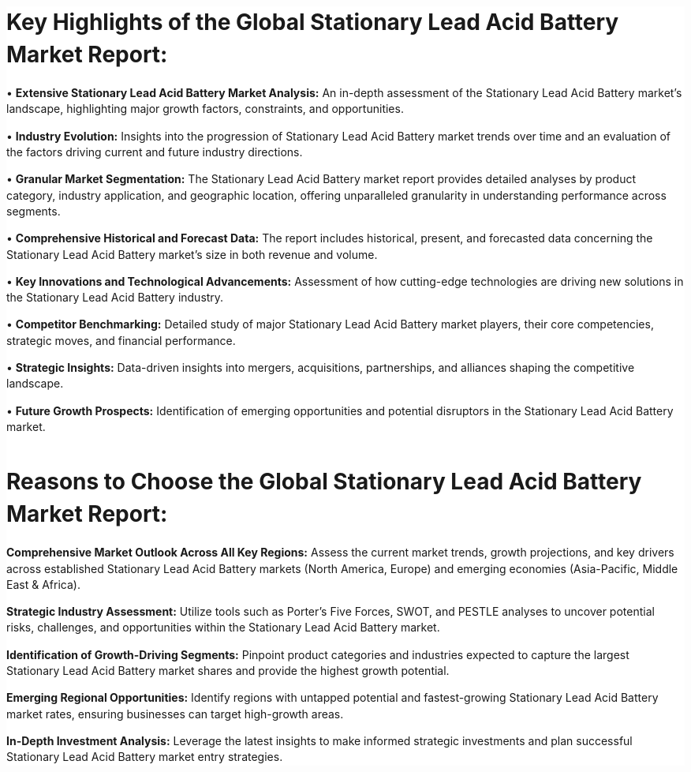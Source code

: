 # <strong>Key Highlights of the Global Stationary Lead Acid Battery Market Report:</strong>

• <strong>Extensive Stationary Lead Acid Battery Market Analysis:</strong> An in-depth assessment of the Stationary Lead Acid Battery market’s landscape, highlighting major growth factors, constraints, and opportunities.

• <strong>Industry Evolution:</strong> Insights into the progression of Stationary Lead Acid Battery market trends over time and an evaluation of the factors driving current and future industry directions.

• <strong>Granular Market Segmentation:</strong> The Stationary Lead Acid Battery market report provides detailed analyses by product category, industry application, and geographic location, offering unparalleled granularity in understanding performance across segments.

• <strong>Comprehensive Historical and Forecast Data:</strong> The report includes historical, present, and forecasted data concerning the Stationary Lead Acid Battery market’s size in both revenue and volume.

• <strong>Key Innovations and Technological Advancements:</strong> Assessment of how cutting-edge technologies are driving new solutions in the Stationary Lead Acid Battery industry.

• <strong>Competitor Benchmarking:</strong> Detailed study of major Stationary Lead Acid Battery market players, their core competencies, strategic moves, and financial performance.

• <strong>Strategic Insights:</strong> Data-driven insights into mergers, acquisitions, partnerships, and alliances shaping the competitive landscape.

• <strong>Future Growth Prospects:</strong> Identification of emerging opportunities and potential disruptors in the Stationary Lead Acid Battery market.

# <strong>Reasons to Choose the Global Stationary Lead Acid Battery Market Report:</strong>

<strong>Comprehensive Market Outlook Across All Key Regions:</strong>
Assess the current market trends, growth projections, and key drivers across established Stationary Lead Acid Battery markets (North America, Europe) and emerging economies (Asia-Pacific, Middle East & Africa).

<strong>Strategic Industry Assessment:</strong>
Utilize tools such as Porter’s Five Forces, SWOT, and PESTLE analyses to uncover potential risks, challenges, and opportunities within the Stationary Lead Acid Battery market.

<strong>Identification of Growth-Driving Segments:</strong>
Pinpoint product categories and industries expected to capture the largest Stationary Lead Acid Battery market shares and provide the highest growth potential.

<strong>Emerging Regional Opportunities:</strong>
Identify regions with untapped potential and fastest-growing Stationary Lead Acid Battery market rates, ensuring businesses can target high-growth areas.

<strong>In-Depth Investment Analysis:</strong>
Leverage the latest insights to make informed strategic investments and plan successful Stationary Lead Acid Battery market entry strategies.
